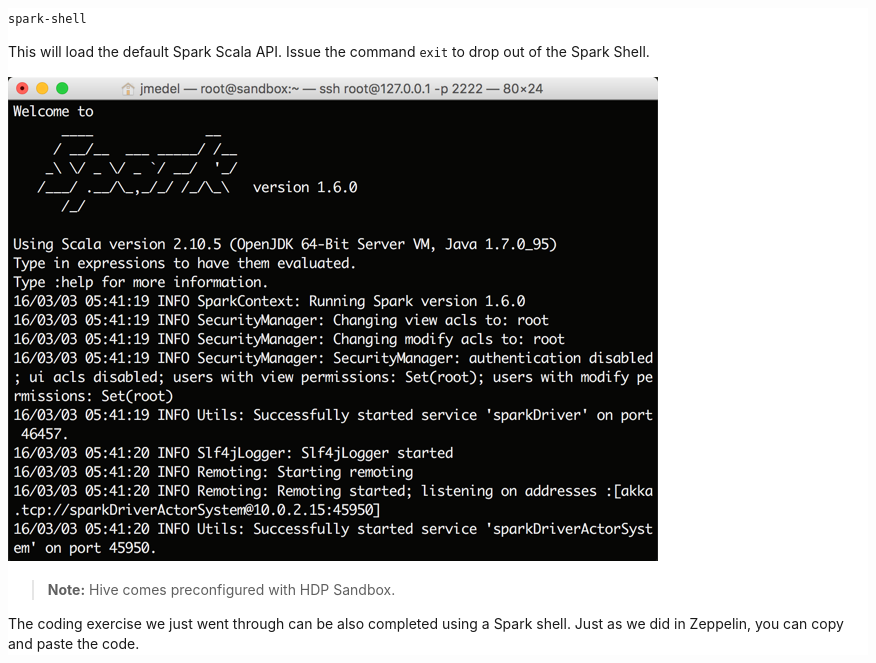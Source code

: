 ~~~
spark-shell
~~~

This will load the default Spark Scala API. Issue the command `exit` to drop out of the Spark Shell.

![spark_shell_welcome_page](assets/spark_shell_hello_hdp_lab4.png)

> **Note:** Hive comes preconfigured with HDP Sandbox.

The coding exercise we just went through can be also completed using a Spark shell. Just as we did in Zeppelin, you can copy and paste the code.
